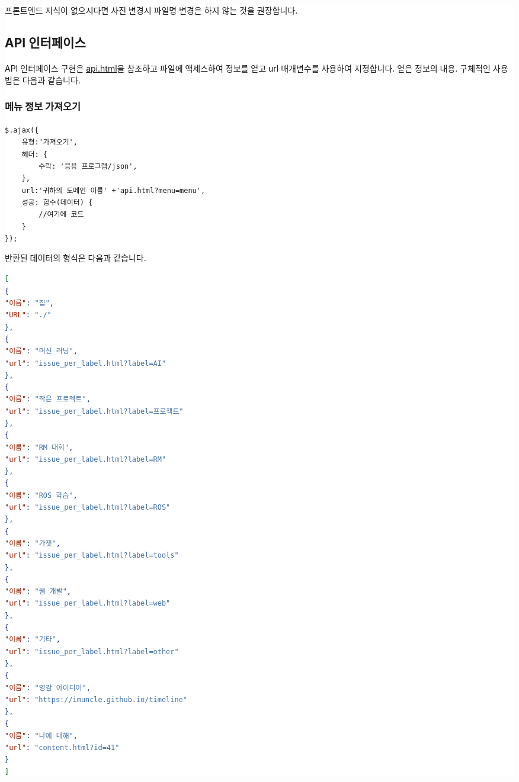 프론트엔드 지식이 없으시다면 사진 변경시 파일명 변경은 하지 않는 것을 권장합니다.

## API 인터페이스
API 인터페이스 구현은 [api.html](https://github.com/imuncle/gitblog/blob/master/api.html)을 참조하고 파일에 액세스하여 정보를 얻고 url 매개변수를 사용하여 지정합니다. 얻은 정보의 내용. 구체적인 사용법은 다음과 같습니다.

### 메뉴 정보 가져오기
```자바스크립트
$.ajax({
    유형:'가져오기',
    헤더: {
        수락: '응용 프로그램/json',
    },
    url:'귀하의 도메인 이름' +'api.html?menu=menu',
    성공: 함수(데이터) {
        //여기에 코드
    }
});
```

반환된 데이터의 형식은 다음과 같습니다.
```json
[
{
"이름": "집",
"URL": "./"
},
{
"이름": "머신 러닝",
"url": "issue_per_label.html?label=AI"
},
{
"이름": "작은 프로젝트",
"url": "issue_per_label.html?label=프로젝트"
},
{
"이름": "RM 대회",
"url": "issue_per_label.html?label=RM"
},
{
"이름": "ROS 학습",
"url": "issue_per_label.html?label=ROS"
},
{
"이름": "가젯",
"url": "issue_per_label.html?label=tools"
},
{
"이름": "웹 개발",
"url": "issue_per_label.html?label=web"
},
{
"이름": "기타",
"url": "issue_per_label.html?label=other"
},
{
"이름": "영감 아이디어",
"url": "https://imuncle.github.io/timeline"
},
{
"이름": "나에 대해",
"url": "content.html?id=41"
}
]
```